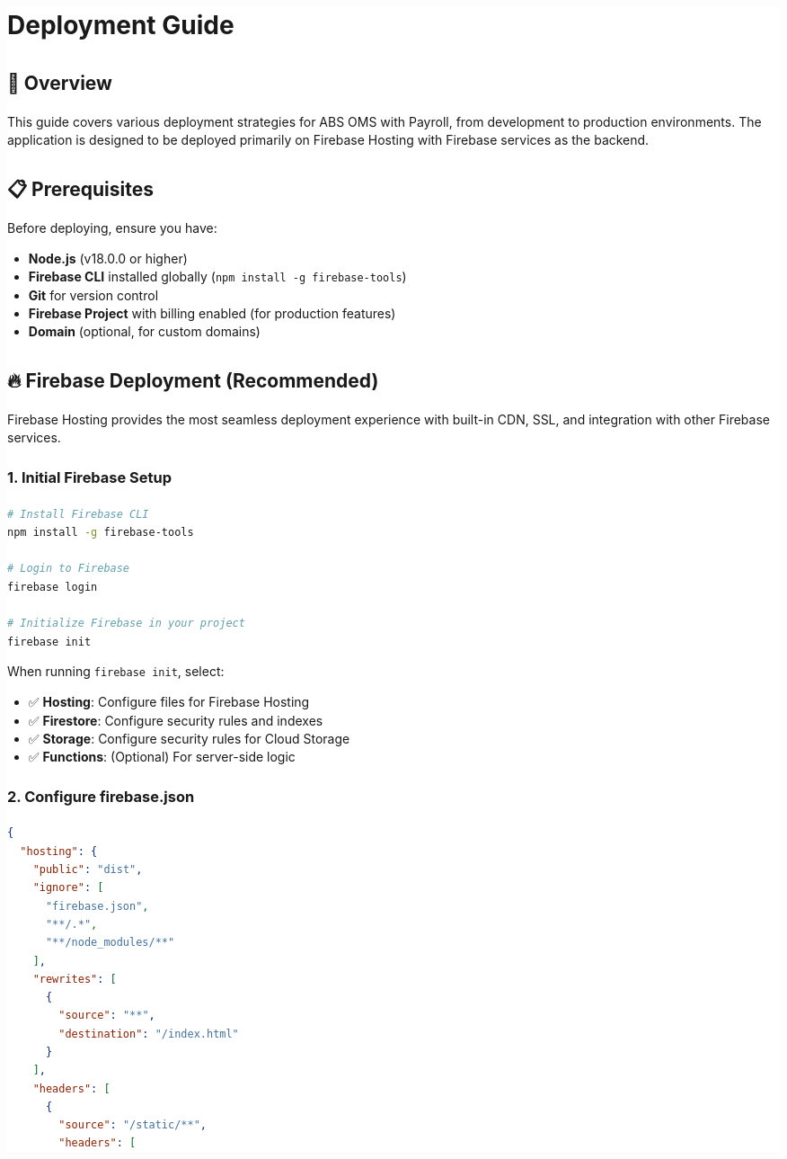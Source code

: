 # Deployment Guide

## 🚀 Overview

This guide covers various deployment strategies for ABS OMS with Payroll, from development to production environments. The application is designed to be deployed primarily on Firebase Hosting with Firebase services as the backend.

## 📋 Prerequisites

Before deploying, ensure you have:

- **Node.js** (v18.0.0 or higher)
- **Firebase CLI** installed globally (`npm install -g firebase-tools`)
- **Git** for version control
- **Firebase Project** with billing enabled (for production features)
- **Domain** (optional, for custom domains)

## 🔥 Firebase Deployment (Recommended)

Firebase Hosting provides the most seamless deployment experience with built-in CDN, SSL, and integration with other Firebase services.

### 1. Initial Firebase Setup

```bash
# Install Firebase CLI
npm install -g firebase-tools

# Login to Firebase
firebase login

# Initialize Firebase in your project
firebase init
```

When running `firebase init`, select:
- ✅ **Hosting**: Configure files for Firebase Hosting
- ✅ **Firestore**: Configure security rules and indexes
- ✅ **Storage**: Configure security rules for Cloud Storage
- ✅ **Functions**: (Optional) For server-side logic

### 2. Configure firebase.json

```json
{
  "hosting": {
    "public": "dist",
    "ignore": [
      "firebase.json",
      "**/.*",
      "**/node_modules/**"
    ],
    "rewrites": [
      {
        "source": "**",
        "destination": "/index.html"
      }
    ],
    "headers": [
      {
        "source": "/static/**",
        "headers": [
```